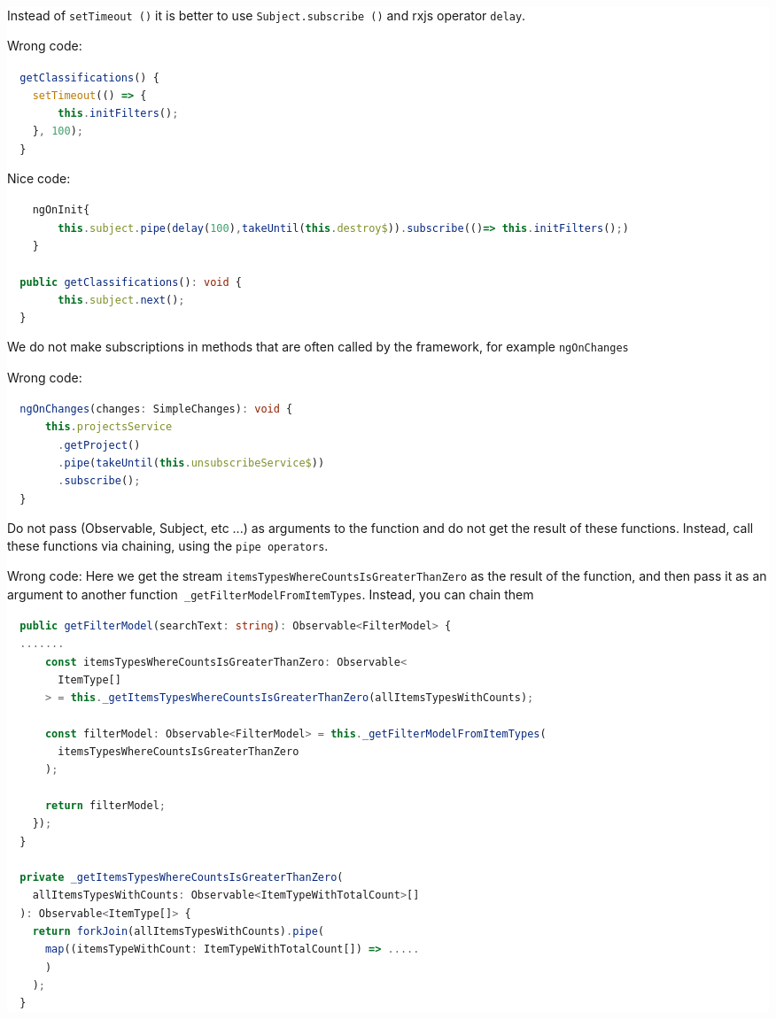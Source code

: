 Instead of `setTimeout ()` it is better to use `Subject.subscribe ()` and rxjs operator `delay`.

Wrong code:

```TypeScript
  getClassifications() {
    setTimeout(() => {
        this.initFilters();
    }, 100);
  }
```

Nice code:

```TypeScript
    ngOnInit{
        this.subject.pipe(delay(100),takeUntil(this.destroy$)).subscribe(()=> this.initFilters();)
    }

  public getClassifications(): void {
        this.subject.next();
  }
```

We do not make subscriptions in methods that are often called by the framework, for example `ngOnChanges`

Wrong code:

```TypeScript
  ngOnChanges(changes: SimpleChanges): void {
      this.projectsService
        .getProject()
        .pipe(takeUntil(this.unsubscribeService$))
        .subscribe();
  }
```

Do not pass (Observable, Subject, etc ...) as arguments to the function and do not get the result of these functions. Instead, call these functions via chaining, using the `pipe operators`.

Wrong code:
Here we get the stream `itemsTypesWhereCountsIsGreaterThanZero` as the result of the function, and then pass it as an argument to another function` _getFilterModelFromItemTypes`.
Instead, you can chain them

```TypeScript
  public getFilterModel(searchText: string): Observable<FilterModel> {
  .......
      const itemsTypesWhereCountsIsGreaterThanZero: Observable<
        ItemType[]
      > = this._getItemsTypesWhereCountsIsGreaterThanZero(allItemsTypesWithCounts);

      const filterModel: Observable<FilterModel> = this._getFilterModelFromItemTypes(
        itemsTypesWhereCountsIsGreaterThanZero
      );

      return filterModel;
    });
  }

  private _getItemsTypesWhereCountsIsGreaterThanZero(
    allItemsTypesWithCounts: Observable<ItemTypeWithTotalCount>[]
  ): Observable<ItemType[]> {
    return forkJoin(allItemsTypesWithCounts).pipe(
      map((itemsTypeWithCount: ItemTypeWithTotalCount[]) => .....
      )
    );
  }
```